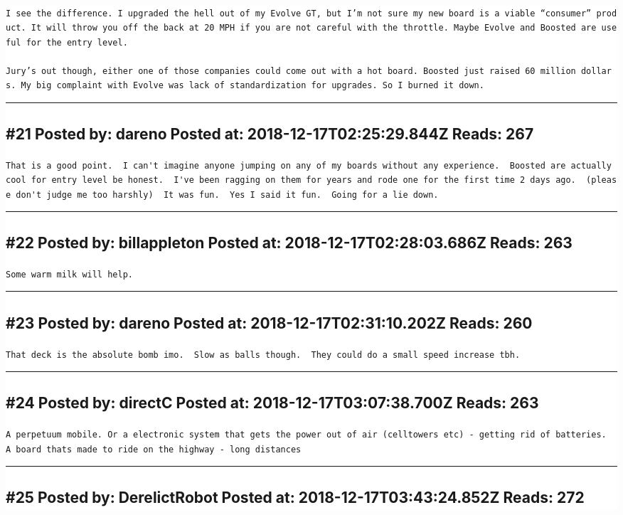 ```
I see the difference. I upgraded the hell out of my Evolve GT, but I’m not sure my new board is a viable “consumer” product. It will throw you off the back at 20 MPH if you are not careful with the throttle. Maybe Evolve and Boosted are useful for the entry level. 

Jury’s out though, either one of those companies could come out with a hot board. Boosted just raised 60 million dollars. My big complaint with Evolve was lack of standardization for upgrades. So I burned it down.
```

---
## \#21 Posted by: dareno Posted at: 2018-12-17T02:25:29.844Z Reads: 267

```
That is a good point.  I can't imagine anyone jumping on any of my boards without any experience.  Boosted are actually cool for entry level be honest.  I've been ragging on them for years and rode one for the first time 2 days ago.  (please don't judge me too harshly)  It was fun.  Yes I said it fun.  Going for a lie down.
```

---
## \#22 Posted by: billappleton Posted at: 2018-12-17T02:28:03.686Z Reads: 263

```
Some warm milk will help.
```

---
## \#23 Posted by: dareno Posted at: 2018-12-17T02:31:10.202Z Reads: 260

```
That deck is the absolute bomb imo.  Slow as balls though.  They could do a small speed increase tbh.
```

---
## \#24 Posted by: directC Posted at: 2018-12-17T03:07:38.700Z Reads: 263

```
A perpetuum mobile. Or a electronic system that gets the power out of air (celltowers etc) - getting rid of batteries.
A board thats made to ride on the highway - long distances
```

---
## \#25 Posted by: DerelictRobot Posted at: 2018-12-17T03:43:24.852Z Reads: 272
